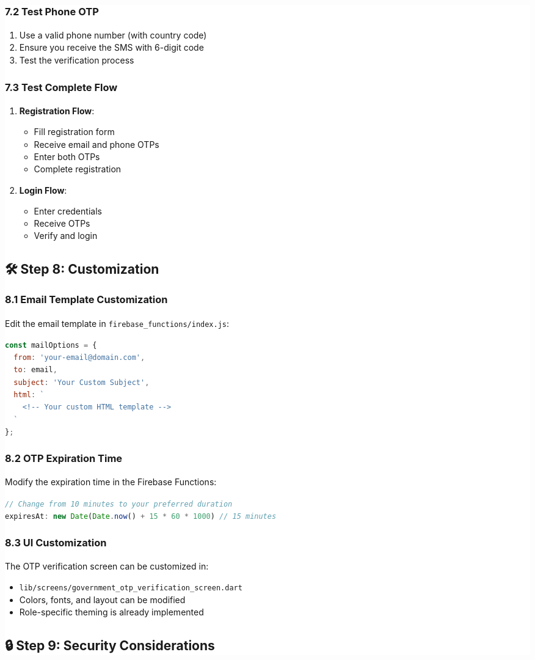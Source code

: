 ### 7.2 Test Phone OTP

1. Use a valid phone number (with country code)
2. Ensure you receive the SMS with 6-digit code
3. Test the verification process

### 7.3 Test Complete Flow

1. **Registration Flow**:
   - Fill registration form
   - Receive email and phone OTPs
   - Enter both OTPs
   - Complete registration

2. **Login Flow**:
   - Enter credentials
   - Receive OTPs
   - Verify and login

## 🛠️ Step 8: Customization

### 8.1 Email Template Customization

Edit the email template in `firebase_functions/index.js`:

```javascript
const mailOptions = {
  from: 'your-email@domain.com',
  to: email,
  subject: 'Your Custom Subject',
  html: `
    <!-- Your custom HTML template -->
  `
};
```

### 8.2 OTP Expiration Time

Modify the expiration time in the Firebase Functions:

```javascript
// Change from 10 minutes to your preferred duration
expiresAt: new Date(Date.now() + 15 * 60 * 1000) // 15 minutes
```

### 8.3 UI Customization

The OTP verification screen can be customized in:
- `lib/screens/government_otp_verification_screen.dart`
- Colors, fonts, and layout can be modified
- Role-specific theming is already implemented

## 🔒 Step 9: Security Considerations
